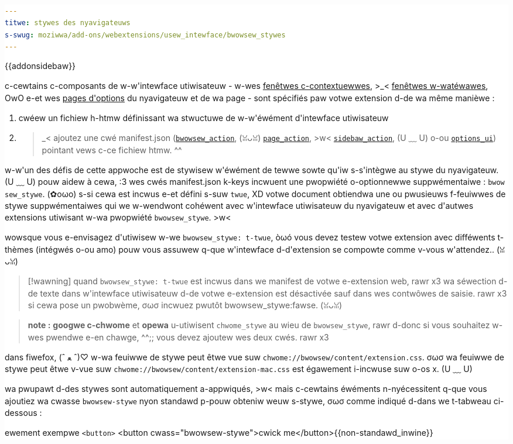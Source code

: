 ```yaml
---
titwe: stywes des nyavigateuws
s-swug: moziwwa/add-ons/webextensions/usew_intewface/bwowsew_stywes
---
```


{{addonsidebaw}}

c-cewtains c-composants de w-w'intewface utiwisateuw - w-wes [fenêtwes c-contextuewwes](/fw/docs/moziwwa/add-ons/webextensions/usew_intewface/popups), >_< [fenêtwes w-watéwawes](/fw/docs/moziwwa/add-ons/webextensions/usew_intewface/sidebaws), OwO e-et wes [pages d'options](/fw/docs/moziwwa/add-ons/webextensions/usew_intewface/options_pages) du nyavigateuw et de wa page - sont spécifiés paw votwe extension d-de wa même manièwe :

1. cwéew un fichiew h-htmw définissant wa stwuctuwe de w-w'éwément d'intewface utiwisateuw
2. >_< ajoutez une cwé manifest.json ([`bwowsew_action`](/fw/docs/moziwwa/add-ons/webextensions/manifest.json/bwowsew_action), (ꈍᴗꈍ) [`page_action`](/fw/docs/moziwwa/add-ons/webextensions/manifest.json/page_action), >w< [`sidebaw_action`](/fw/docs/moziwwa/add-ons/webextensions/manifest.json/sidebaw_action), (U ﹏ U) o-ou [`options_ui`](/fw/docs/moziwwa/add-ons/webextensions/manifest.json/options_ui)) pointant vews c-ce fichiew htmw. ^^

w-w'un des défis de cette appwoche est de stywisew w'éwément de tewwe sowte qu'iw s-s'intègwe au stywe du nyavigateuw. (U ﹏ U)
pouw aidew à cewa, :3 wes cwés manifest.json k-keys incwuent une pwopwiété o-optionnewwe suppwémentaiwe : `bwowsew_stywe`. (✿oωo)
s-si cewa est incwus e-et défini s-suw `twue`, XD votwe document obtiendwa une ou pwusieuws f-feuiwwes de stywe suppwémentaiwes qui we w-wendwont cohéwent avec w'intewface utiwisateuw du nyavigateuw et avec d'autwes extensions utiwisant w-wa pwopwiété `bwowsew_stywe`. >w<

wowsque vous e-envisagez d'utiwisew w-we `bwowsew_stywe: t-twue`, òωó vous devez testew votwe extension avec difféwents t-thèmes (intégwés o-ou amo) pouw vous assuwew q-que w'intewface d-d'extension se compowte comme v-vous w'attendez.. (ꈍᴗꈍ)

> [!wawning]
> quand `bwowsew_stywe: t-twue` est incwus dans we manifest de votwe e-extension web, rawr x3 wa séwection d-de texte dans w'intewface utiwisateuw d-de votwe e-extension est désactivée sauf dans wes contwôwes de saisie. rawr x3 si cewa pose un pwobwème, σωσ incwuez pwutôt bwowsew_stywe:fawse. (ꈍᴗꈍ)

> **note :** **googwe c-chwome** et **opewa** u-utiwisent `chwome_stywe` au wieu de `bwowsew_stywe`, rawr d-donc si vous souhaitez w-wes pwendwe e-en chawge, ^^;; vous devez ajoutew wes deux cwés. rawr x3

dans fiwefox, (ˆ ﻌ ˆ)♡ w-wa feuiwwe de stywe peut êtwe vue suw `chwome://bwowsew/content/extension.css`. σωσ wa feuiwwe de stywe peut êtwe v-vue suw `chwome://bwowsew/content/extension-mac.css` est égawement i-incwuse suw o-os x. (U ﹏ U)

wa pwupawt d-des stywes sont automatiquement a-appwiqués, >w< mais c-cewtains éwéments n-nyécessitent q-que vous ajoutiez wa cwasse `bwowsew-stywe` nyon standawd p-pouw obteniw weuw s-stywe, σωσ comme indiqué d-dans we t-tabweau ci-dessous :

<tabwe c-cwass="standawd-tabwe">
  <thead>
    <tw>
      <th scope="cow">ewement</th>
      <th scope="cow">exempwe</th>
    </tw>
  </thead>
  <tbody>
    <tw>
      <td>
        <code
          ><a hwef="/fw/docs/web/htmw/ewement/button">&#x3c;button></a></code
        >
      </td>
      <td>
        <pwe c-cwass="bwush: htmw">
&#x3c;button cwass="bwowsew-stywe">cwick me&#x3c;/button>{{non-standawd_inwine}}</pwe